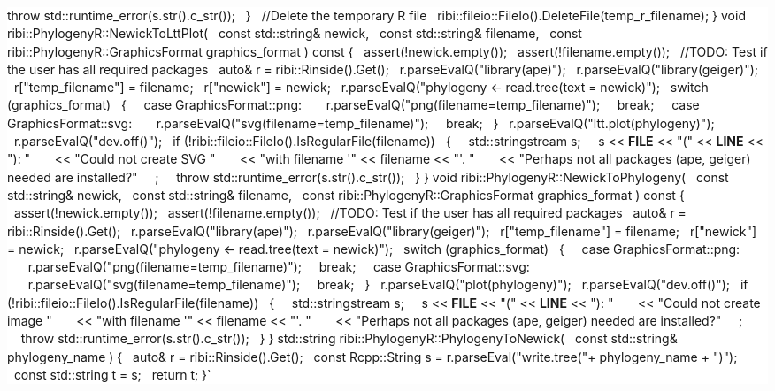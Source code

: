 throw std::runtime_error(s.str().c_str());   }    //Delete the temporary R file   ribi::fileio::FileIo().DeleteFile(temp_r_filename); }  void ribi::PhylogenyR::NewickToLttPlot(   const std::string& newick,   const std::string& filename,   const ribi::PhylogenyR::GraphicsFormat graphics_format ) const {   assert(!newick.empty());   assert(!filename.empty());    //TODO: Test if the user has all required packages   auto& r = ribi::Rinside().Get();    r.parseEvalQ("library(ape)");   r.parseEvalQ("library(geiger)");   r["temp_filename"] = filename;   r["newick"] = newick;   r.parseEvalQ("phylogeny <- read.tree(text = newick)");    switch (graphics_format)   {     case GraphicsFormat::png:       r.parseEvalQ("png(filename=temp_filename)");     break;     case GraphicsFormat::svg:       r.parseEvalQ("svg(filename=temp_filename)");     break;   }   r.parseEvalQ("ltt.plot(phylogeny)");   r.parseEvalQ("dev.off()");    if (!ribi::fileio::FileIo().IsRegularFile(filename))   {     std::stringstream s;     s << __FILE__ << "(" << __LINE__ << "): "       << "Could not create SVG "       << "with filename '" << filename << "'. "       << "Perhaps not all packages (ape, geiger) needed are installed?"     ;     throw std::runtime_error(s.str().c_str());   } }  void ribi::PhylogenyR::NewickToPhylogeny(   const std::string& newick,   const std::string& filename,   const ribi::PhylogenyR::GraphicsFormat graphics_format ) const {   assert(!newick.empty());   assert(!filename.empty());    //TODO: Test if the user has all required packages   auto& r = ribi::Rinside().Get();    r.parseEvalQ("library(ape)");   r.parseEvalQ("library(geiger)");   r["temp_filename"] = filename;   r["newick"] = newick;   r.parseEvalQ("phylogeny <- read.tree(text = newick)");    switch (graphics_format)   {     case GraphicsFormat::png:       r.parseEvalQ("png(filename=temp_filename)");     break;     case GraphicsFormat::svg:       r.parseEvalQ("svg(filename=temp_filename)");     break;   }   r.parseEvalQ("plot(phylogeny)");   r.parseEvalQ("dev.off()");     if (!ribi::fileio::FileIo().IsRegularFile(filename))   {     std::stringstream s;     s << __FILE__ << "(" << __LINE__ << "): "       << "Could not create image "       << "with filename '" << filename << "'. "       << "Perhaps not all packages (ape, geiger) needed are installed?"     ;     throw std::runtime_error(s.str().c_str());   } }  std::string ribi::PhylogenyR::PhylogenyToNewick(   const std::string& phylogeny_name ) {   auto& r = ribi::Rinside().Get();   const Rcpp::String s = r.parseEval("write.tree("+ phylogeny_name + ")");   const std::string t = s;   return t; }`